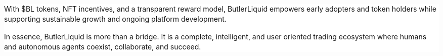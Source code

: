 With $BL tokens, NFT incentives, and a transparent reward model, ButlerLiquid empowers early adopters and token holders while supporting sustainable growth and ongoing platform development.

In essence, ButlerLiquid is more than a bridge. It is a complete, intelligent, and user oriented trading ecosystem where humans and autonomous agents coexist, collaborate, and succeed.
